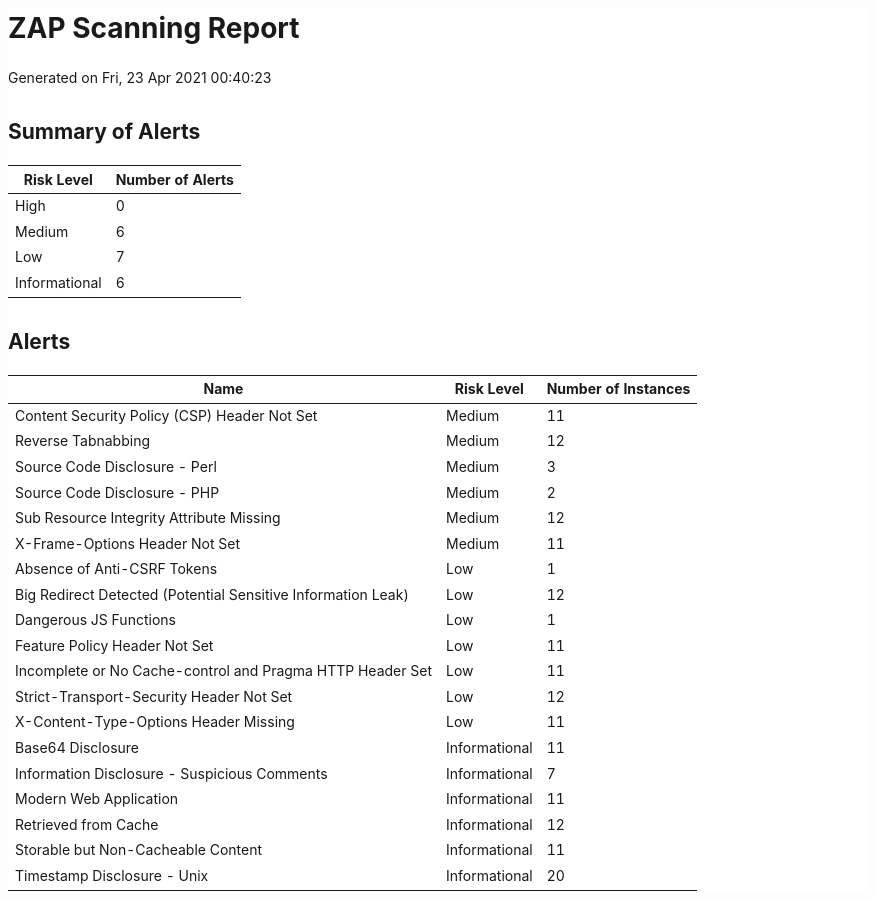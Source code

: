 
# ZAP Scanning Report

Generated on Fri, 23 Apr 2021 00:40:23


## Summary of Alerts

| Risk Level | Number of Alerts |
| --- | --- |
| High | 0 |
| Medium | 6 |
| Low | 7 |
| Informational | 6 |

## Alerts

| Name | Risk Level | Number of Instances |
| --- | --- | --- | 
| Content Security Policy (CSP) Header Not Set | Medium | 11 | 
| Reverse Tabnabbing | Medium | 12 | 
| Source Code Disclosure - Perl | Medium | 3 | 
| Source Code Disclosure - PHP | Medium | 2 | 
| Sub Resource Integrity Attribute Missing | Medium | 12 | 
| X-Frame-Options Header Not Set | Medium | 11 | 
| Absence of Anti-CSRF Tokens | Low | 1 | 
| Big Redirect Detected (Potential Sensitive Information Leak) | Low | 12 | 
| Dangerous JS Functions | Low | 1 | 
| Feature Policy Header Not Set | Low | 11 | 
| Incomplete or No Cache-control and Pragma HTTP Header Set | Low | 11 | 
| Strict-Transport-Security Header Not Set | Low | 12 | 
| X-Content-Type-Options Header Missing | Low | 11 | 
| Base64 Disclosure | Informational | 11 | 
| Information Disclosure - Suspicious Comments | Informational | 7 | 
| Modern Web Application | Informational | 11 | 
| Retrieved from Cache | Informational | 12 | 
| Storable but Non-Cacheable Content | Informational | 11 | 
| Timestamp Disclosure - Unix | Informational | 20 | 
